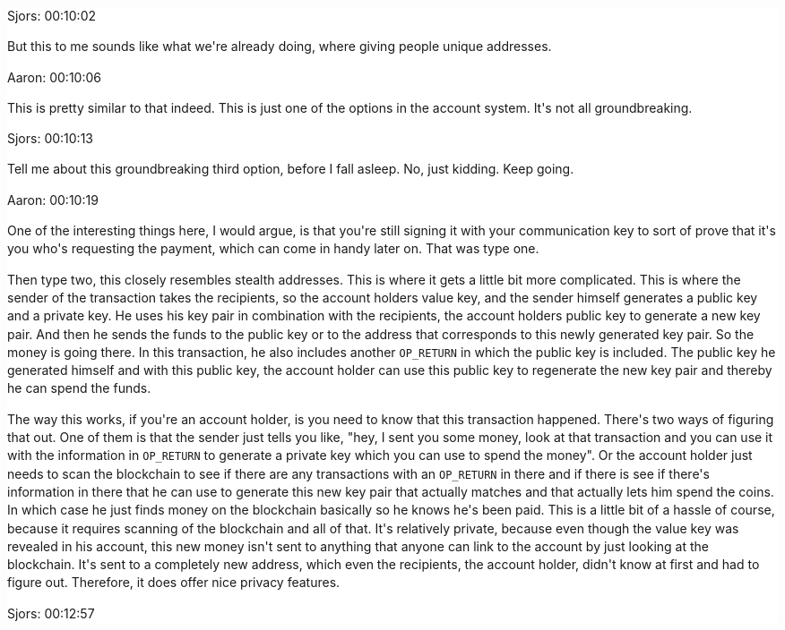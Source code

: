Sjors: 00:10:02

But this to me sounds like what we're already doing, where giving people unique addresses.

Aaron: 00:10:06

This is pretty similar to that indeed.
This is just one of the options in the account system.
It's not all groundbreaking.

Sjors: 00:10:13

Tell me about this groundbreaking third option, before I fall asleep.
No, just kidding.
Keep going.

Aaron: 00:10:19

One of the interesting things here, I would argue, is that you're still signing it with your communication key to sort of prove that it's you who's requesting the payment, which can come in handy later on.
That was type one.

Then type two, this closely resembles stealth addresses.
This is where it gets a little bit more complicated.
This is where the sender of the transaction takes the recipients, so the account holders value key, and the sender himself generates a public key and a private key.
He uses his key pair in combination with the recipients, the account holders public key to generate a new key pair.
And then he sends the funds to the public key or to the address that corresponds to this newly generated key pair.
So the money is going there.
In this transaction, he also includes another `OP_RETURN` in which the public key is included.
The public key he generated himself and with this public key, the account holder can use this public key to regenerate the new key pair and thereby he can spend the funds.


The way this works, if you're an account holder, is you need to know that this transaction happened.
There's two ways of figuring that out.
One of them is that the sender just tells you like, "hey, I sent you some money, look at that transaction and you can use it with the information in `OP_RETURN` to generate a private key which you can use to spend the money".
Or the account holder just needs to scan the blockchain to see if there are any transactions with an `OP_RETURN` in there and if there is see if there's information in there that he can use to generate this new key pair that actually matches and that actually lets him spend the coins.
In which case he just finds money on the blockchain basically so he knows he's been paid.
This is a little bit of a hassle of course, because it requires scanning of the blockchain and all of that.
It's relatively private, because even though the value key was revealed in his account, this new money isn't sent to anything that anyone can link to the account by just looking at the blockchain.
It's sent to a completely new address, which even the recipients, the account holder, didn't know at first and had to figure out.
Therefore, it does offer nice privacy features.

Sjors: 00:12:57
